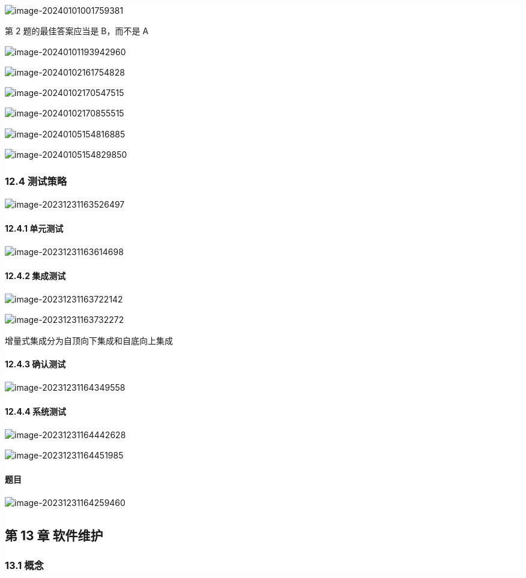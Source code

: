 ![image-20240101001759381](https://media.opennet.top/i/2024/01/01/6lkqj-0.png)

第 2 题的最佳答案应当是 B，而不是 A

![image-20240101193942960](https://media.opennet.top/i/2024/01/01/vyjl4a-0.png)

![image-20240102161754828](https://media.opennet.top/i/2024/01/02/qmv0lj-0.png)

![image-20240102170547515](https://media.opennet.top/i/2024/01/02/rfe73v-0.png)

![image-20240102170855515](https://media.opennet.top/i/2024/01/02/s51asc-0.png)

![image-20240105154816885](https://media.opennet.top/i/2024/01/05/ph5qh7-0.png)

![image-20240105154829850](https://media.opennet.top/i/2024/01/05/ph8989-0.png)

### 12.4 测试策略

![image-20231231163526497](https://media.opennet.top/i/2023/12/31/qxhskp-0.png)

#### 12.4.1 单元测试

![image-20231231163614698](https://media.opennet.top/i/2023/12/31/qy0zx8-0.png)

#### 12.4.2 集成测试

![image-20231231163722142](https://media.opennet.top/i/2023/12/31/qynx17-0.png)

![image-20231231163732272](https://media.opennet.top/i/2023/12/31/qypuj9-0.png)

增量式集成分为自顶向下集成和自底向上集成

#### 12.4.3 确认测试

![image-20231231164349558](https://media.opennet.top/i/2023/12/31/r2movx-0.png)

#### 12.4.4 系统测试

![image-20231231164442628](https://media.opennet.top/i/2023/12/31/r2y060-0.png)

![image-20231231164451985](https://media.opennet.top/i/2023/12/31/r38j35-0.png)

#### 题目

![image-20231231164259460](https://media.opennet.top/i/2023/12/31/r23c8e-0.png)

## 第 13 章 软件维护

### 13.1 概念
